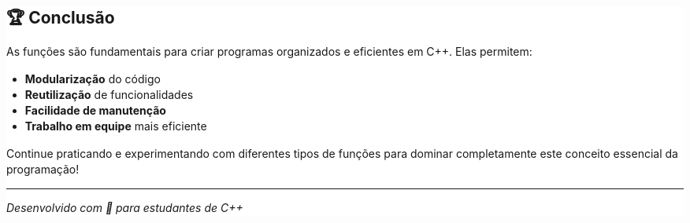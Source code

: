 
## 🏆 Conclusão

As funções são fundamentais para criar programas organizados e eficientes em C++. Elas permitem:

- **Modularização** do código
- **Reutilização** de funcionalidades
- **Facilidade de manutenção**
- **Trabalho em equipe** mais eficiente

Continue praticando e experimentando com diferentes tipos de funções para dominar completamente este conceito essencial da programação!

---

*Desenvolvido com 💙 para estudantes de C++*
